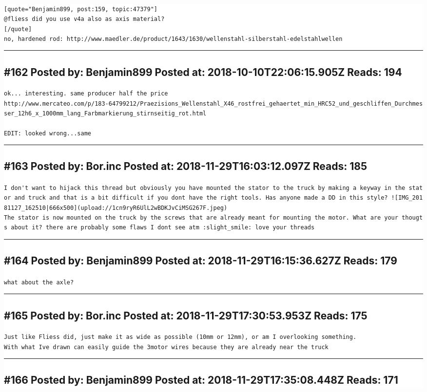 ```
[quote="Benjamin899, post:159, topic:47379"]
@fliess did you use v4a also as axis material?
[/quote]
no, hardened rod: http://www.maedler.de/product/1643/1630/wellenstahl-silberstahl-edelstahlwellen
```

---
## \#162 Posted by: Benjamin899 Posted at: 2018-10-10T22:06:15.905Z Reads: 194

```
ok... interesting. same producer half the price 
http://www.mercateo.com/p/183-64799212/Praezisions_Wellenstahl_X46_rostfrei_gehaertet_min_HRC52_und_geschliffen_Durchmesser_12h6_x_1000mm_lang_Farbmarkierung_stirnseitig_rot.html

EDIT: looked wrong...same
```

---
## \#163 Posted by: Bor.inc Posted at: 2018-11-29T16:03:12.097Z Reads: 185

```
I don't want to hijack this thread but obviously you have mounted the stator to the truck by making a keyway in the stator and truck and that is a bit difficult if you dont have the right tools. Has anyone made a DD in this style? ![IMG_20181127_162510|666x500](upload://1cn9ryR6UlL2wBDKJvCiMSG267F.jpeg) 
The stator is now mounted on the truck by the screws that are already meant for mounting the motor. What are your thougts about it? there are probably some flaws I dont see atm :slight_smile: love your threads
```

---
## \#164 Posted by: Benjamin899 Posted at: 2018-11-29T16:15:36.627Z Reads: 179

```
what about the axle?
```

---
## \#165 Posted by: Bor.inc Posted at: 2018-11-29T17:30:53.953Z Reads: 175

```
Just like Fliess did, just make it as wide as possible (10mm or 12mm), or am I overlooking something.
With what Ive drawn can easily guide the 3motor wires because they are already near the truck
```

---
## \#166 Posted by: Benjamin899 Posted at: 2018-11-29T17:35:08.448Z Reads: 171
